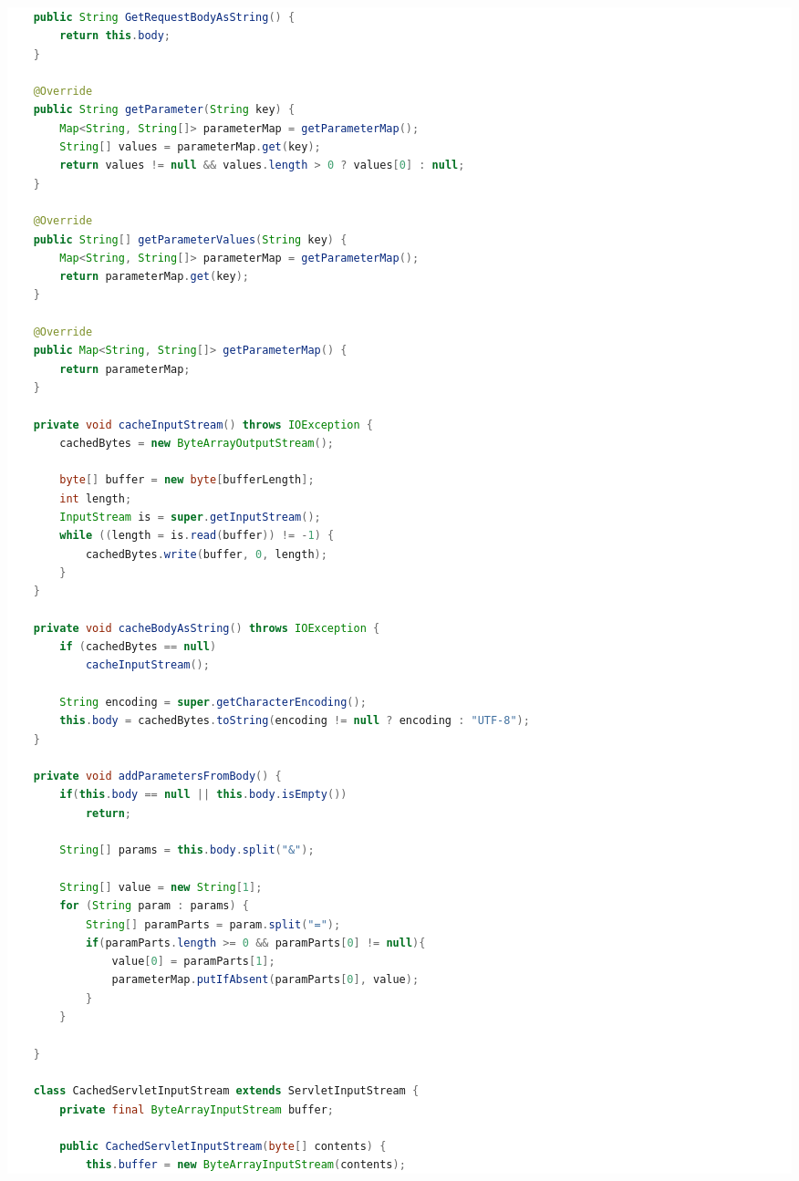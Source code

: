 ```java
    public String GetRequestBodyAsString() {
        return this.body;
    }
    
    @Override
    public String getParameter(String key) {
        Map<String, String[]> parameterMap = getParameterMap();
        String[] values = parameterMap.get(key);
        return values != null && values.length > 0 ? values[0] : null;
    }

    @Override
    public String[] getParameterValues(String key) {
        Map<String, String[]> parameterMap = getParameterMap();
        return parameterMap.get(key);
    }

    @Override
    public Map<String, String[]> getParameterMap() {
        return parameterMap;
    }
    
    private void cacheInputStream() throws IOException {
        cachedBytes = new ByteArrayOutputStream();

        byte[] buffer = new byte[bufferLength];
        int length;
        InputStream is = super.getInputStream();
        while ((length = is.read(buffer)) != -1) {
            cachedBytes.write(buffer, 0, length);
        }
    }
    
    private void cacheBodyAsString() throws IOException {
        if (cachedBytes == null)
            cacheInputStream();
        
        String encoding = super.getCharacterEncoding();
        this.body = cachedBytes.toString(encoding != null ? encoding : "UTF-8");
    }
    
    private void addParametersFromBody() {
        if(this.body == null || this.body.isEmpty())
            return;
        
        String[] params = this.body.split("&");

        String[] value = new String[1];
        for (String param : params) {  
            String[] paramParts = param.split("=");
            if(paramParts.length >= 0 && paramParts[0] != null){
                value[0] = paramParts[1];
                parameterMap.putIfAbsent(paramParts[0], value);
            }
        }

    }
    
    class CachedServletInputStream extends ServletInputStream {
        private final ByteArrayInputStream buffer;
        
        public CachedServletInputStream(byte[] contents) {
            this.buffer = new ByteArrayInputStream(contents);
```